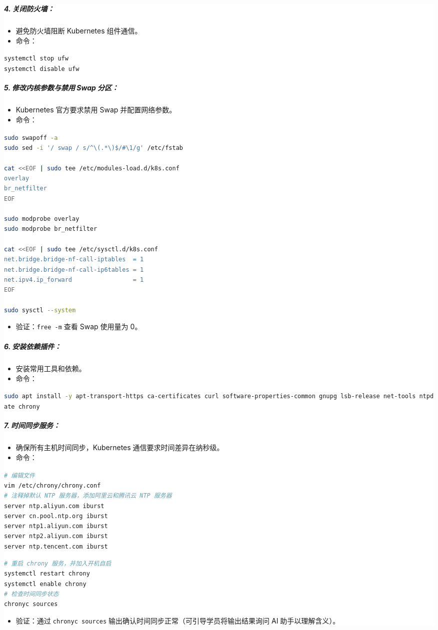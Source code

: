 ##### 4. **关闭防火墙：**
- 避免防火墙阻断 Kubernetes 组件通信。
- 命令：
```bash
systemctl stop ufw
systemctl disable ufw
```

##### 5. **修改内核参数与禁用 Swap 分区：**
- Kubernetes 官方要求禁用 Swap 并配置网络参数。
- 命令：
```bash
sudo swapoff -a
sudo sed -i '/ swap / s/^\(.*\)$/#\1/g' /etc/fstab

cat <<EOF | sudo tee /etc/modules-load.d/k8s.conf
overlay
br_netfilter
EOF

sudo modprobe overlay
sudo modprobe br_netfilter

cat <<EOF | sudo tee /etc/sysctl.d/k8s.conf
net.bridge.bridge-nf-call-iptables  = 1
net.bridge.bridge-nf-call-ip6tables = 1
net.ipv4.ip_forward                 = 1
EOF

sudo sysctl --system
```
- 验证：`free -m` 查看 Swap 使用量为 0。
##### 6. **安装依赖插件：**
- 安装常用工具和依赖。
- 命令：
```bash
sudo apt install -y apt-transport-https ca-certificates curl software-properties-common gnupg lsb-release net-tools ntpdate chrony
```

##### 7. **时间同步服务：**
- 确保所有主机时间同步，Kubernetes 通信要求时间差异在纳秒级。
- 命令：
```bash
# 编辑文件
vim /etc/chrony/chrony.conf
# 注释掉默认 NTP 服务器，添加阿里云和腾讯云 NTP 服务器
server ntp.aliyun.com iburst
server cn.pool.ntp.org iburst
server ntp1.aliyun.com iburst
server ntp2.aliyun.com iburst
server ntp.tencent.com iburst
```
```bash
# 重启 chrony 服务，并加入开机自启
systemctl restart chrony
systemctl enable chrony
# 检查时间同步状态
chronyc sources
```
- 验证：通过 `chronyc sources` 输出确认时间同步正常（可引导学员将输出结果询问 AI 助手以理解含义）。

